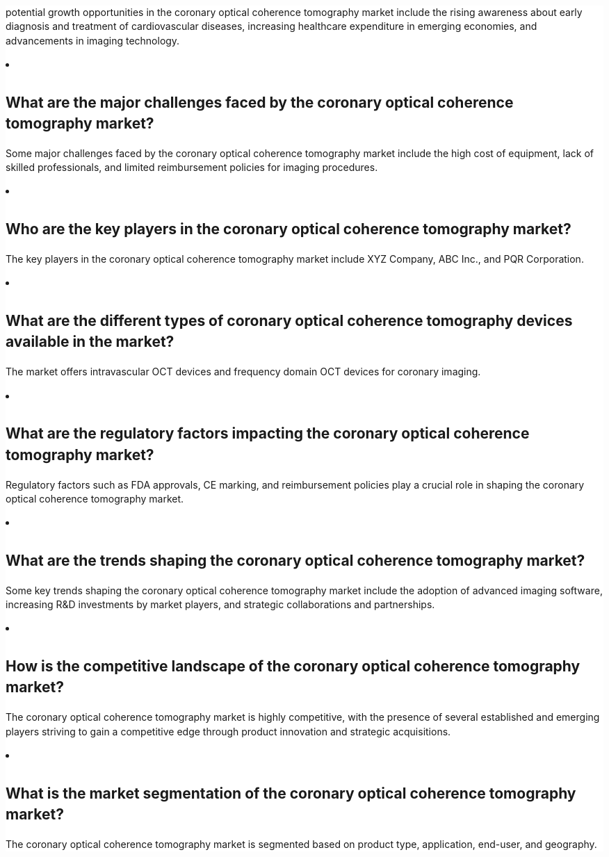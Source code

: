 potential growth opportunities in the coronary optical coherence tomography market include the rising awareness about early diagnosis and treatment of cardiovascular diseases, increasing healthcare expenditure in emerging economies, and advancements in imaging technology.</p> </li> <li> <h2>What are the major challenges faced by the coronary optical coherence tomography market?</h2> <p>Some major challenges faced by the coronary optical coherence tomography market include the high cost of equipment, lack of skilled professionals, and limited reimbursement policies for imaging procedures.</p> </li> <li> <h2>Who are the key players in the coronary optical coherence tomography market?</h2> <p>The key players in the coronary optical coherence tomography market include XYZ Company, ABC Inc., and PQR Corporation.</p> </li> <li> <h2>What are the different types of coronary optical coherence tomography devices available in the market?</h2> <p>The market offers intravascular OCT devices and frequency domain OCT devices for coronary imaging.</p> </li> <li> <h2>What are the regulatory factors impacting the coronary optical coherence tomography market?</h2> <p>Regulatory factors such as FDA approvals, CE marking, and reimbursement policies play a crucial role in shaping the coronary optical coherence tomography market.</p> </li> <li> <h2>What are the trends shaping the coronary optical coherence tomography market?</h2> <p>Some key trends shaping the coronary optical coherence tomography market include the adoption of advanced imaging software, increasing R&D investments by market players, and strategic collaborations and partnerships.</p> </li> <li> <h2>How is the competitive landscape of the coronary optical coherence tomography market?</h2> <p>The coronary optical coherence tomography market is highly competitive, with the presence of several established and emerging players striving to gain a competitive edge through product innovation and strategic acquisitions.</p> </li> <li> <h2>What is the market segmentation of the coronary optical coherence tomography market?</h2> <p>The coronary optical coherence tomography market is segmented based on product type, application, end-user, and geography.</p> </li></ol></body></html></strong></p>
